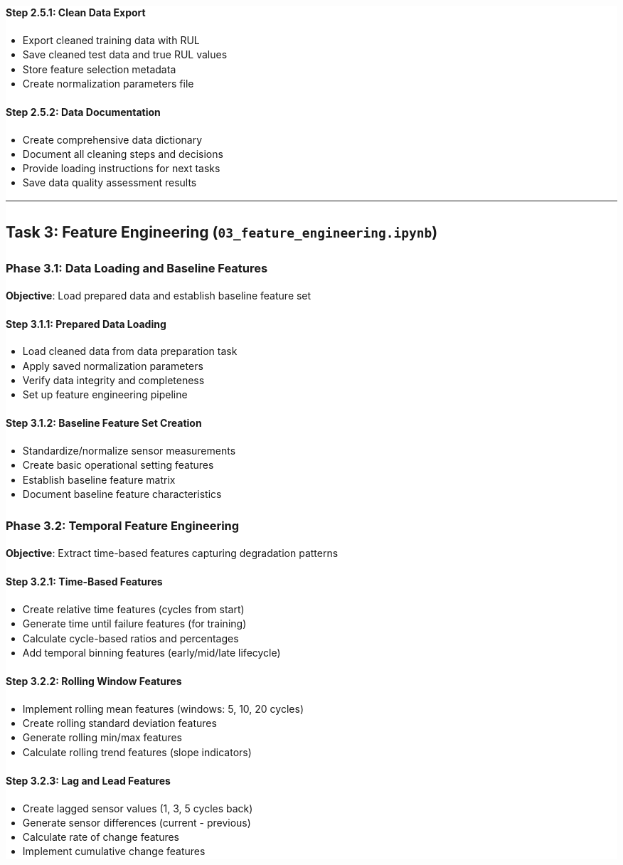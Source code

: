 #### Step 2.5.1: Clean Data Export
- Export cleaned training data with RUL
- Save cleaned test data and true RUL values
- Store feature selection metadata
- Create normalization parameters file

#### Step 2.5.2: Data Documentation
- Create comprehensive data dictionary
- Document all cleaning steps and decisions
- Provide loading instructions for next tasks
- Save data quality assessment results

---

## Task 3: Feature Engineering (`03_feature_engineering.ipynb`)

### Phase 3.1: Data Loading and Baseline Features
**Objective**: Load prepared data and establish baseline feature set

#### Step 3.1.1: Prepared Data Loading
- Load cleaned data from data preparation task
- Apply saved normalization parameters
- Verify data integrity and completeness
- Set up feature engineering pipeline

#### Step 3.1.2: Baseline Feature Set Creation
- Standardize/normalize sensor measurements
- Create basic operational setting features
- Establish baseline feature matrix
- Document baseline feature characteristics

### Phase 3.2: Temporal Feature Engineering
**Objective**: Extract time-based features capturing degradation patterns

#### Step 3.2.1: Time-Based Features
- Create relative time features (cycles from start)
- Generate time until failure features (for training)
- Calculate cycle-based ratios and percentages
- Add temporal binning features (early/mid/late lifecycle)

#### Step 3.2.2: Rolling Window Features
- Implement rolling mean features (windows: 5, 10, 20 cycles)
- Create rolling standard deviation features
- Generate rolling min/max features
- Calculate rolling trend features (slope indicators)

#### Step 3.2.3: Lag and Lead Features
- Create lagged sensor values (1, 3, 5 cycles back)
- Generate sensor differences (current - previous)
- Calculate rate of change features
- Implement cumulative change features
